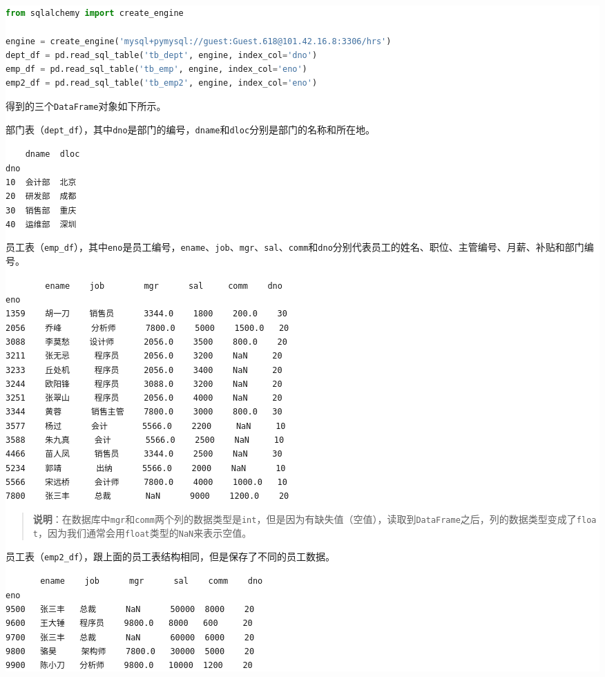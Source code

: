 ```python
from sqlalchemy import create_engine

engine = create_engine('mysql+pymysql://guest:Guest.618@101.42.16.8:3306/hrs')
dept_df = pd.read_sql_table('tb_dept', engine, index_col='dno')
emp_df = pd.read_sql_table('tb_emp', engine, index_col='eno')
emp2_df = pd.read_sql_table('tb_emp2', engine, index_col='eno')
```

得到的三个`DataFrame`对象如下所示。

部门表（`dept_df`），其中`dno`是部门的编号，`dname`和`dloc`分别是部门的名称和所在地。

```
    dname  dloc
dno
10  会计部  北京
20  研发部  成都
30  销售部  重庆
40  运维部  深圳
```

员工表（`emp_df`），其中`eno`是员工编号，`ename`、`job`、`mgr`、`sal`、`comm`和`dno`分别代表员工的姓名、职位、主管编号、月薪、补贴和部门编号。

```
        ename    job        mgr      sal     comm    dno
eno
1359    胡一刀    销售员      3344.0    1800    200.0    30
2056    乔峰      分析师      7800.0    5000    1500.0   20
3088    李莫愁    设计师      2056.0    3500    800.0    20
3211    张无忌     程序员     2056.0    3200    NaN     20
3233    丘处机     程序员     2056.0    3400    NaN     20
3244    欧阳锋     程序员     3088.0    3200    NaN     20
3251    张翠山     程序员     2056.0    4000    NaN     20
3344    黄蓉      销售主管    7800.0    3000    800.0   30
3577    杨过      会计       5566.0    2200     NaN     10
3588    朱九真     会计       5566.0    2500    NaN     10
4466    苗人凤     销售员     3344.0    2500    NaN     30
5234    郭靖       出纳      5566.0    2000    NaN      10
5566    宋远桥     会计师     7800.0    4000    1000.0   10
7800    张三丰     总裁       NaN      9000    1200.0    20
```

> **说明**：在数据库中`mgr`和`comm`两个列的数据类型是`int`，但是因为有缺失值（空值），读取到`DataFrame`之后，列的数据类型变成了`float`，因为我们通常会用`float`类型的`NaN`来表示空值。

员工表（`emp2_df`），跟上面的员工表结构相同，但是保存了不同的员工数据。

```
       ename    job      mgr      sal    comm    dno
eno                                      
9500   张三丰   总裁      NaN      50000  8000    20
9600   王大锤   程序员    9800.0   8000   600     20
9700   张三丰   总裁      NaN      60000  6000    20
9800   骆昊     架构师    7800.0   30000  5000    20
9900   陈小刀   分析师    9800.0   10000  1200    20
```
